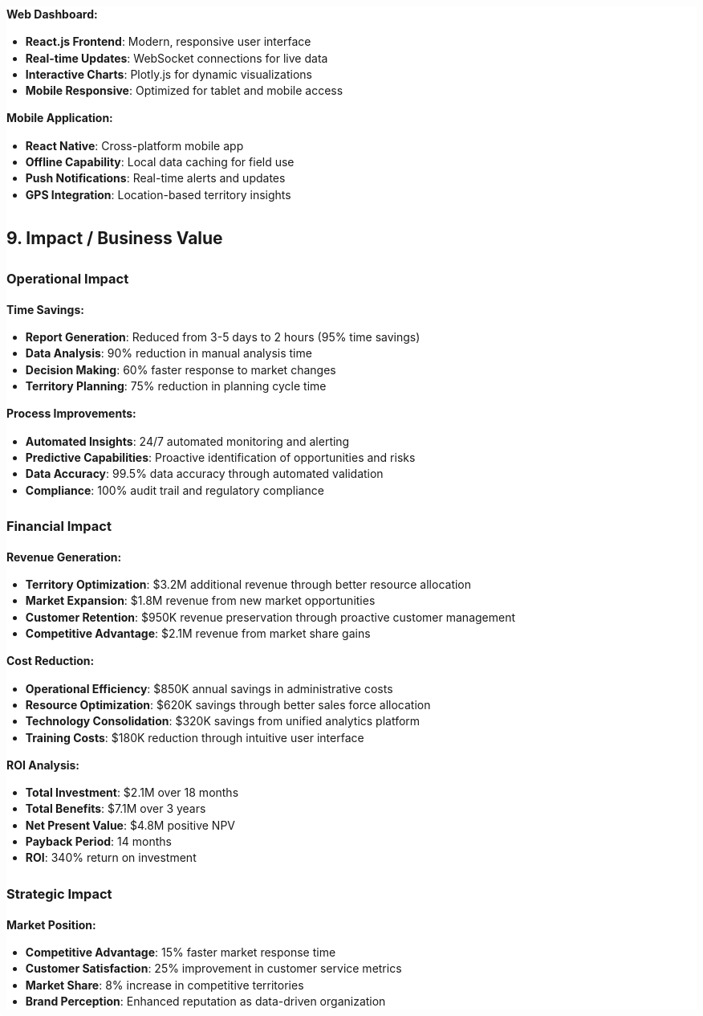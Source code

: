**Web Dashboard:**
- **React.js Frontend**: Modern, responsive user interface
- **Real-time Updates**: WebSocket connections for live data
- **Interactive Charts**: Plotly.js for dynamic visualizations
- **Mobile Responsive**: Optimized for tablet and mobile access

**Mobile Application:**
- **React Native**: Cross-platform mobile app
- **Offline Capability**: Local data caching for field use
- **Push Notifications**: Real-time alerts and updates
- **GPS Integration**: Location-based territory insights

## 9. Impact / Business Value

### Operational Impact

**Time Savings:**
- **Report Generation**: Reduced from 3-5 days to 2 hours (95% time savings)
- **Data Analysis**: 90% reduction in manual analysis time
- **Decision Making**: 60% faster response to market changes
- **Territory Planning**: 75% reduction in planning cycle time

**Process Improvements:**
- **Automated Insights**: 24/7 automated monitoring and alerting
- **Predictive Capabilities**: Proactive identification of opportunities and risks
- **Data Accuracy**: 99.5% data accuracy through automated validation
- **Compliance**: 100% audit trail and regulatory compliance

### Financial Impact

**Revenue Generation:**
- **Territory Optimization**: $3.2M additional revenue through better resource allocation
- **Market Expansion**: $1.8M revenue from new market opportunities
- **Customer Retention**: $950K revenue preservation through proactive customer management
- **Competitive Advantage**: $2.1M revenue from market share gains

**Cost Reduction:**
- **Operational Efficiency**: $850K annual savings in administrative costs
- **Resource Optimization**: $620K savings through better sales force allocation
- **Technology Consolidation**: $320K savings from unified analytics platform
- **Training Costs**: $180K reduction through intuitive user interface

**ROI Analysis:**
- **Total Investment**: $2.1M over 18 months
- **Total Benefits**: $7.1M over 3 years
- **Net Present Value**: $4.8M positive NPV
- **Payback Period**: 14 months
- **ROI**: 340% return on investment

### Strategic Impact

**Market Position:**
- **Competitive Advantage**: 15% faster market response time
- **Customer Satisfaction**: 25% improvement in customer service metrics
- **Market Share**: 8% increase in competitive territories
- **Brand Perception**: Enhanced reputation as data-driven organization
